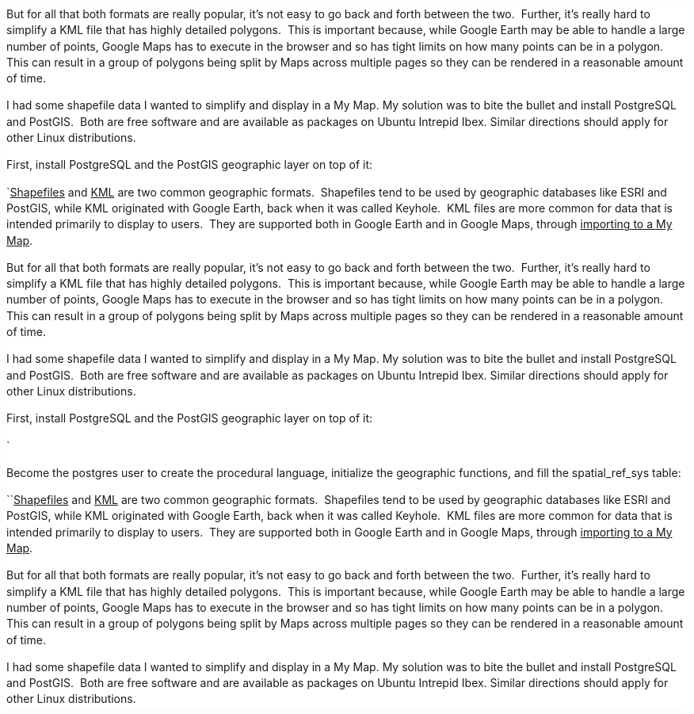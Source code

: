 But for all that both formats are really popular, it&#8217;s not easy to go back and forth between the two.  Further, it&#8217;s really hard to simplify a KML file that has highly detailed polygons.  This is important because, while Google Earth may be able to handle a large number of points, Google Maps has to execute in the browser and so has tight limits on how many points can be in a polygon.  This can result in a group of polygons being split by Maps across multiple pages so they can be rendered in a reasonable amount of time.

I had some shapefile data I wanted to simplify and display in a My Map. My solution was to bite the bullet and install PostgreSQL and PostGIS.  Both are free software and are available as packages on Ubuntu Intrepid Ibex. Similar directions should apply for other Linux distributions.

First, install PostgreSQL and the PostGIS geographic layer on top of it:

`[Shapefiles](http://en.wikipedia.org/wiki/Shapefile) and [KML](http://en.wikipedia.org/wiki/KML) are two common geographic formats.  Shapefiles tend to be used by geographic databases like ESRI and PostGIS, while KML originated with Google Earth, back when it was called Keyhole.  KML files are more common for data that is intended primarily to display to users.  They are supported both in Google Earth and in Google Maps, through [importing to a My Map](http://local.google.com/support/bin/answer.py?hl=en&answer=68480#import).

But for all that both formats are really popular, it&#8217;s not easy to go back and forth between the two.  Further, it&#8217;s really hard to simplify a KML file that has highly detailed polygons.  This is important because, while Google Earth may be able to handle a large number of points, Google Maps has to execute in the browser and so has tight limits on how many points can be in a polygon.  This can result in a group of polygons being split by Maps across multiple pages so they can be rendered in a reasonable amount of time.

I had some shapefile data I wanted to simplify and display in a My Map. My solution was to bite the bullet and install PostgreSQL and PostGIS.  Both are free software and are available as packages on Ubuntu Intrepid Ibex. Similar directions should apply for other Linux distributions.

First, install PostgreSQL and the PostGIS geographic layer on top of it:

` 

Become the postgres user to create the procedural language, initialize the geographic functions, and fill the spatial\_ref\_sys table:

``[Shapefiles](http://en.wikipedia.org/wiki/Shapefile) and [KML](http://en.wikipedia.org/wiki/KML) are two common geographic formats.  Shapefiles tend to be used by geographic databases like ESRI and PostGIS, while KML originated with Google Earth, back when it was called Keyhole.  KML files are more common for data that is intended primarily to display to users.  They are supported both in Google Earth and in Google Maps, through [importing to a My Map](http://local.google.com/support/bin/answer.py?hl=en&answer=68480#import).

But for all that both formats are really popular, it&#8217;s not easy to go back and forth between the two.  Further, it&#8217;s really hard to simplify a KML file that has highly detailed polygons.  This is important because, while Google Earth may be able to handle a large number of points, Google Maps has to execute in the browser and so has tight limits on how many points can be in a polygon.  This can result in a group of polygons being split by Maps across multiple pages so they can be rendered in a reasonable amount of time.

I had some shapefile data I wanted to simplify and display in a My Map. My solution was to bite the bullet and install PostgreSQL and PostGIS.  Both are free software and are available as packages on Ubuntu Intrepid Ibex. Similar directions should apply for other Linux distributions.
